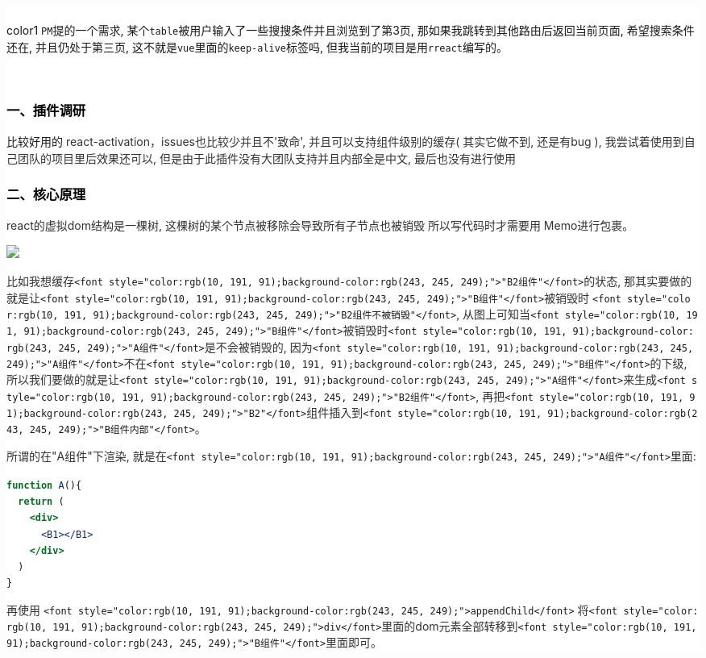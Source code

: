 <br/>color1
`PM`提的一个需求, 某个`table`被用户输入了一些搜搜条件并且浏览到了第3页, 那如果我跳转到其他路由后返回当前页面, 希望搜索条件还在, 并且仍处于第三页, 这不就是`vue`里面的`keep-alive`标签吗, 但我当前的项目是用`rreact`编写的。

<br/>



### **<font style="color:rgb(0, 0, 0);">一、插件调研</font>**
比较好用的 <font style="color:rgb(51, 51, 51);">react-activation，issues也比较少并且不'致命', 并且可以支持组件级别的缓存( 其实它做不到, 还是有bug ), 我尝试着使用到自己团队的项目里后效果还可以, 但是由于此插件没有大团队支持并且内部全是中文, 最后也没有进行使用</font>

### **<font style="color:rgb(0, 0, 0);">二、核心原理</font>**
<font style="color:rgb(51, 51, 51);"> react的虚拟dom结构是一棵树, 这棵树的某个节点被移除会导致所有子节点也被销毁 所以写代码时才需要用 Memo进行包裹。</font>

![](https://cdn.nlark.com/yuque/0/2024/png/207857/1723539205638-f9ce22bf-c142-47a7-bcbe-42e5477c1a14.png)

<font style="color:rgb(51, 51, 51);">比如我想缓存</font>`<font style="color:rgb(10, 191, 91);background-color:rgb(243, 245, 249);">"B2组件"</font>`<font style="color:rgb(51, 51, 51);">的状态, 那其实要做的就是让</font>`<font style="color:rgb(10, 191, 91);background-color:rgb(243, 245, 249);">"B组件"</font>`<font style="color:rgb(51, 51, 51);">被销毁时 </font>`<font style="color:rgb(10, 191, 91);background-color:rgb(243, 245, 249);">"B2组件不被销毁"</font>`<font style="color:rgb(51, 51, 51);">, 从图上可知当</font>`<font style="color:rgb(10, 191, 91);background-color:rgb(243, 245, 249);">"B组件"</font>`<font style="color:rgb(51, 51, 51);">被销毁时</font>`<font style="color:rgb(10, 191, 91);background-color:rgb(243, 245, 249);">"A组件"</font>`<font style="color:rgb(51, 51, 51);">是不会被销毁的, 因为</font>`<font style="color:rgb(10, 191, 91);background-color:rgb(243, 245, 249);">"A组件"</font>`<font style="color:rgb(51, 51, 51);">不在</font>`<font style="color:rgb(10, 191, 91);background-color:rgb(243, 245, 249);">"B组件"</font>`<font style="color:rgb(51, 51, 51);">的下级, 所以我们要做的就是让</font>`<font style="color:rgb(10, 191, 91);background-color:rgb(243, 245, 249);">"A组件"</font>`<font style="color:rgb(51, 51, 51);">来生成</font>`<font style="color:rgb(10, 191, 91);background-color:rgb(243, 245, 249);">"B2组件"</font>`<font style="color:rgb(51, 51, 51);">, 再把</font>`<font style="color:rgb(10, 191, 91);background-color:rgb(243, 245, 249);">"B2"</font>`<font style="color:rgb(51, 51, 51);">组件插入到</font>`<font style="color:rgb(10, 191, 91);background-color:rgb(243, 245, 249);">"B组件内部"</font>`<font style="color:rgb(51, 51, 51);">。</font>

<font style="color:rgb(51, 51, 51);">所谓的在"A组件"下渲染, 就是在</font>`<font style="color:rgb(10, 191, 91);background-color:rgb(243, 245, 249);">"A组件"</font>`<font style="color:rgb(51, 51, 51);">里面:</font>

```jsx
function A(){
  return (
    <div>
      <B1></B1>
    </div>
  )
}
```

<font style="color:rgb(51, 51, 51);">再使用 </font>`<font style="color:rgb(10, 191, 91);background-color:rgb(243, 245, 249);">appendChild</font>`<font style="color:rgb(51, 51, 51);"> 将</font>`<font style="color:rgb(10, 191, 91);background-color:rgb(243, 245, 249);">div</font>`<font style="color:rgb(51, 51, 51);">里面的dom元素全部转移到</font>`<font style="color:rgb(10, 191, 91);background-color:rgb(243, 245, 249);">"B组件"</font>`<font style="color:rgb(51, 51, 51);">里面即可。</font>
